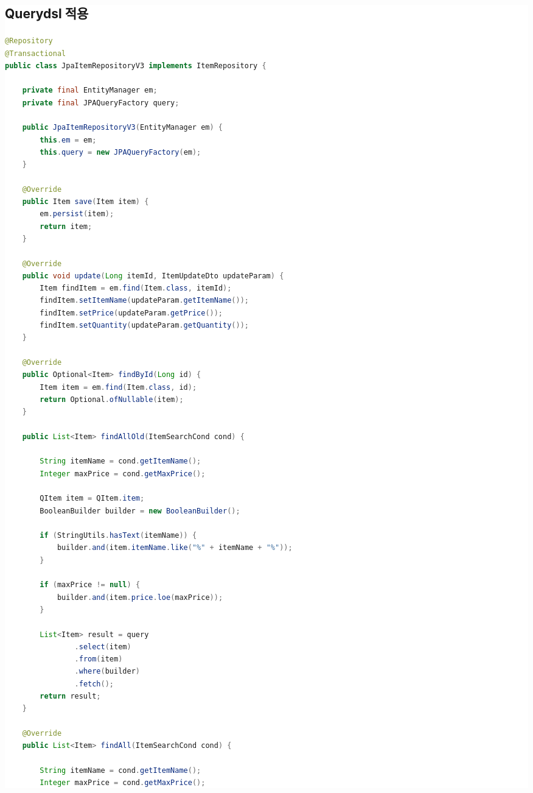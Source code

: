 ## Querydsl 적용
~~~java
@Repository
@Transactional
public class JpaItemRepositoryV3 implements ItemRepository {

    private final EntityManager em;
    private final JPAQueryFactory query;

    public JpaItemRepositoryV3(EntityManager em) {
        this.em = em;
        this.query = new JPAQueryFactory(em);
    }

    @Override
    public Item save(Item item) {
        em.persist(item);
        return item;
    }

    @Override
    public void update(Long itemId, ItemUpdateDto updateParam) {
        Item findItem = em.find(Item.class, itemId);
        findItem.setItemName(updateParam.getItemName());
        findItem.setPrice(updateParam.getPrice());
        findItem.setQuantity(updateParam.getQuantity());
    }

    @Override
    public Optional<Item> findById(Long id) {
        Item item = em.find(Item.class, id);
        return Optional.ofNullable(item);
    }

    public List<Item> findAllOld(ItemSearchCond cond) {

        String itemName = cond.getItemName();
        Integer maxPrice = cond.getMaxPrice();

        QItem item = QItem.item;
        BooleanBuilder builder = new BooleanBuilder();

        if (StringUtils.hasText(itemName)) {
            builder.and(item.itemName.like("%" + itemName + "%"));
        }

        if (maxPrice != null) {
            builder.and(item.price.loe(maxPrice));
        }

        List<Item> result = query
                .select(item)
                .from(item)
                .where(builder)
                .fetch();
        return result;
    }

    @Override
    public List<Item> findAll(ItemSearchCond cond) {

        String itemName = cond.getItemName();
        Integer maxPrice = cond.getMaxPrice();
~~~